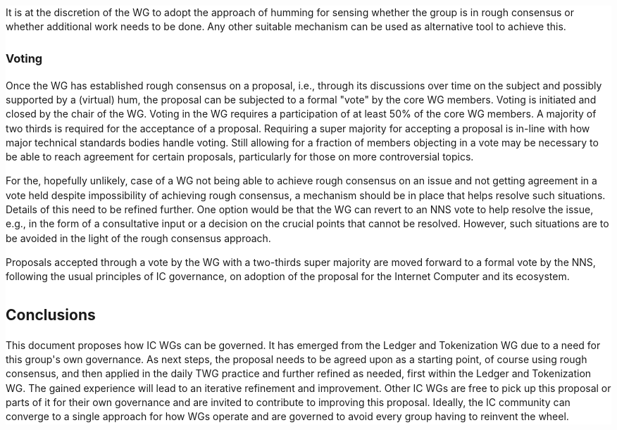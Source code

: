 It is at the discretion of the WG to adopt the approach of humming for sensing whether the group is in rough consensus or whether additional work needs to be done. Any other suitable mechanism can be used as alternative tool to achieve this.

### Voting

Once the WG has established rough consensus on a proposal, i.e., through its discussions over time on the subject and possibly supported by a (virtual) hum, the proposal can be subjected to a formal "vote" by the core WG members. Voting is initiated and closed by the chair of the WG. Voting in the WG requires a participation of at least 50% of the core WG members. A majority of two thirds is required for the acceptance of a proposal. Requiring a super majority for accepting a proposal is in-line with how major technical standards bodies handle voting. Still allowing for a fraction of members objecting in a vote may be necessary to be able to reach agreement for certain proposals, particularly for those on more controversial topics.

For the, hopefully unlikely, case of a WG not being able to achieve rough consensus on an issue and not getting agreement in a vote held despite impossibility of achieving rough consensus, a mechanism should be in place that helps resolve such situations. Details of this need to be refined further. One option would be that the WG can revert to an NNS vote to help resolve the issue, e.g., in the form of a consultative input or a decision on the crucial points that cannot be resolved. However, such situations are to be avoided in the light of the rough consensus approach.

Proposals accepted through a vote by the WG with a two-thirds super majority are moved forward to a formal vote by the NNS, following the usual principles of IC governance, on adoption of the proposal for the Internet Computer and its ecosystem.

## Conclusions

This document proposes how IC WGs can be governed. It has emerged from the Ledger and Tokenization WG due to a need for this group's own governance. As next steps, the proposal needs to be agreed upon as a starting point, of course using rough consensus, and then applied in the daily TWG practice and further refined as needed, first within the Ledger and Tokenization WG. The gained experience will lead to an iterative refinement and improvement. Other IC WGs are free to pick up this proposal or parts of it for their own governance and are invited to contribute to improving this proposal. Ideally, the IC community can converge to a single approach for how WGs operate and are governed to avoid every group having to reinvent the wheel.
